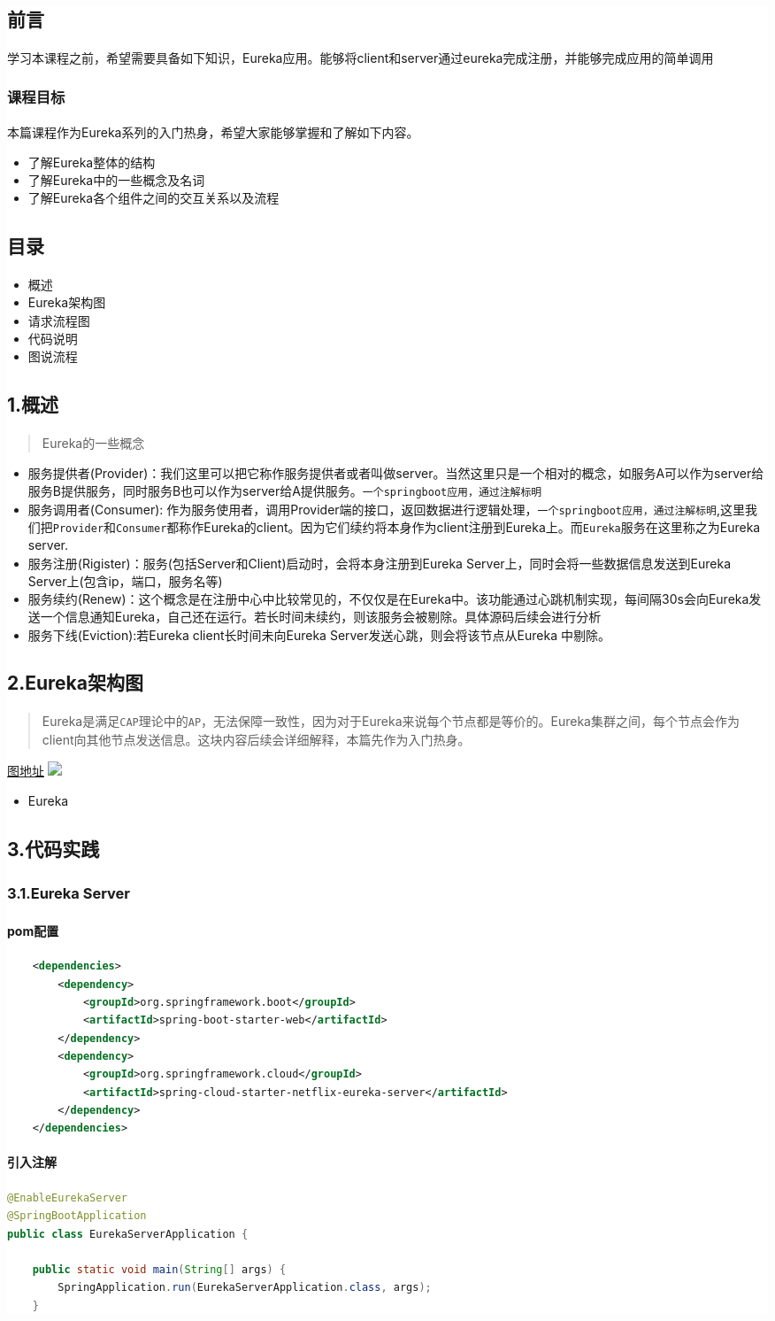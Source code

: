 ## 前言
学习本课程之前，希望需要具备如下知识，Eureka应用。能够将client和server通过eureka完成注册，并能够完成应用的简单调用
### 课程目标
本篇课程作为Eureka系列的入门热身，希望大家能够掌握和了解如下内容。
 - 了解Eureka整体的结构
 - 了解Eureka中的一些概念及名词
 - 了解Eureka各个组件之间的交互关系以及流程
## 目录
 - 概述
 - Eureka架构图
 - 请求流程图
 - 代码说明
 - 图说流程
## 1.概述
> Eureka的一些概念
 - 服务提供者(Provider)：我们这里可以把它称作服务提供者或者叫做server。当然这里只是一个相对的概念，如服务A可以作为server给服务B提供服务，同时服务B也可以作为server给A提供服务。`一个springboot应用，通过注解标明`
 - 服务调用者(Consumer): 作为服务使用者，调用Provider端的接口，返回数据进行逻辑处理，`一个springboot应用，通过注解标明`,这里我们把`Provider`和`Consumer`都称作Eureka的client。因为它们续约将本身作为client注册到Eureka上。而`Eureka`服务在这里称之为Eureka server.
 - 服务注册(Rigister)：服务(包括Server和Client)启动时，会将本身注册到Eureka Server上，同时会将一些数据信息发送到Eureka Server上(包含ip，端口，服务名等)
 - 服务续约(Renew)：这个概念是在注册中心中比较常见的，不仅仅是在Eureka中。该功能通过心跳机制实现，每间隔30s会向Eureka发送一个信息通知Eureka，自己还在运行。若长时间未续约，则该服务会被剔除。具体源码后续会进行分析
 - 服务下线(Eviction):若Eureka client长时间未向Eureka Server发送心跳，则会将该节点从Eureka 中剔除。
## 2.Eureka架构图
> Eureka是满足`CAP`理论中的`AP`，无法保障一致性，因为对于Eureka来说每个节点都是等价的。Eureka集群之间，每个节点会作为client向其他节点发送信息。这块内容后续会详细解释，本篇先作为入门热身。

[图地址](https://processon.com/diagraming/5f2d5dd55653bb1b61174f08)
![](https://tva1.sinaimg.cn/large/007S8ZIlly1gizjhgyqryj316e0ry76u.jpg)
 - Eureka
## 3.代码实践
### 3.1.Eureka Server
#### pom配置
```xml
    <dependencies>
        <dependency>
            <groupId>org.springframework.boot</groupId>
            <artifactId>spring-boot-starter-web</artifactId>
        </dependency>
        <dependency>
            <groupId>org.springframework.cloud</groupId>
            <artifactId>spring-cloud-starter-netflix-eureka-server</artifactId>
        </dependency>
    </dependencies>
```
#### 引入注解
```java
@EnableEurekaServer
@SpringBootApplication
public class EurekaServerApplication {

    public static void main(String[] args) {
        SpringApplication.run(EurekaServerApplication.class, args);
    }

```